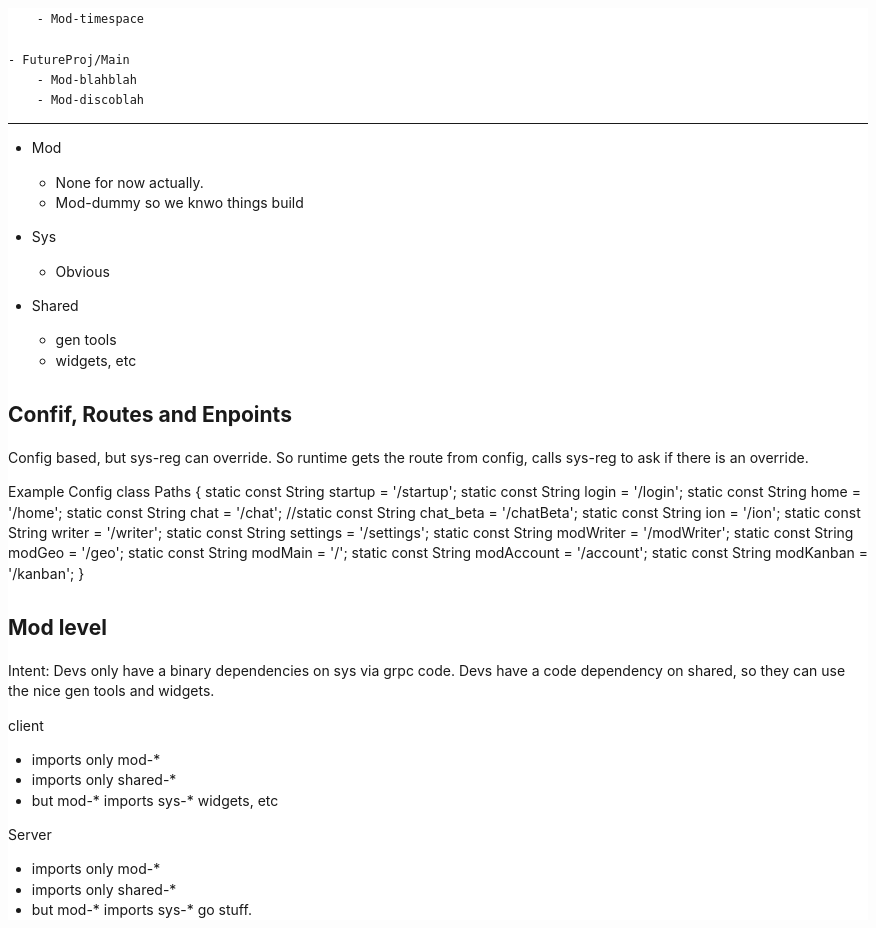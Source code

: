 		- Mod-timespace

	- FutureProj/Main
		- Mod-blahblah
		- Mod-discoblah

---

- Mod
	- None for now actually.
	- Mod-dummy so we knwo things build

- Sys
	- Obvious

- Shared
	- gen tools
	- widgets, etc

## Confif, Routes and Enpoints

Config based, but sys-reg can override. So runtime gets the route from config, calls sys-reg to ask if there is an override.

Example Config
class Paths {
  static const String startup = '/startup';
  static const String login = '/login';
  static const String home = '/home';
  static const String chat = '/chat';
  //static const String chat_beta = '/chatBeta';
  static const String ion = '/ion';
  static const String writer = '/writer';
  static const String settings = '/settings';
  static const String modWriter = '/modWriter';
  static const String modGeo = '/geo';
  static const String modMain = '/';
  static const String modAccount = '/account';
  static const String modKanban = '/kanban';
}

## Mod level

Intent:
Devs only have a binary dependencies on sys via grpc code.
Devs have a code dependency on shared, so they can use the nice gen tools and widgets.

client
- imports only mod-*
- imports only shared-*
- but mod-* imports sys-* widgets, etc

Server

- imports only mod-*
- imports only shared-*
- but mod-* imports sys-* go stuff.
